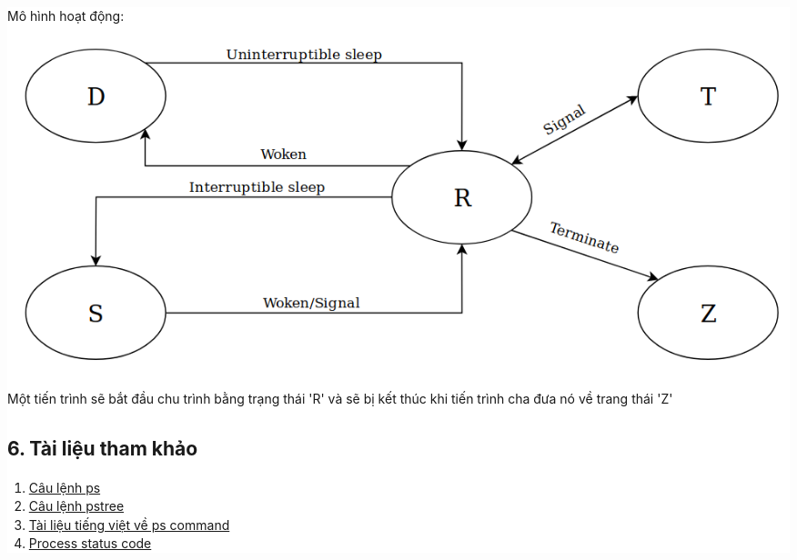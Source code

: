 Mô hình hoạt động:
![image](../images/ps11.png)

Một tiến trình sẽ bắt đầu chu trình bằng trạng thái 'R' và sẽ bị kết thúc khi tiến trình cha đưa nó về trang thái 'Z'

## 6. Tài liệu tham khảo
1. [Câu lệnh ps](https://www.geeksforgeeks.org/ps-command-in-linux-with-examples/)
2. [Câu lệnh pstree](https://www.howtoforge.com/linux-pstree-command/)
3. [Tài liệu tiếng việt về ps command](https://blogd.net/linux/cac-vi-du-ve-lenh-ps-theo-doi-tien-trinh-tren-linux/)
4. [Process status code](https://idea.popcount.org/2012-12-11-linux-process-states/)
